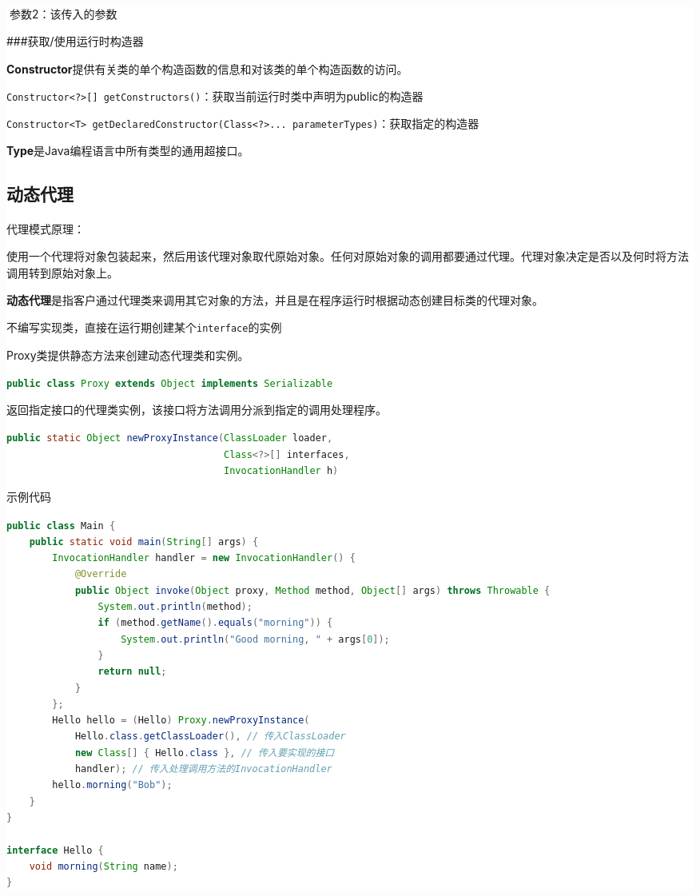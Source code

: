 ​	参数2：该传入的参数

###获取/使用运行时构造器

**Constructor**提供有关类的单个构造函数的信息和对该类的单个构造函数的访问。

`Constructor<?>[] getConstructors()`：获取当前运行时类中声明为public的构造器

`Constructor<T>	getDeclaredConstructor(Class<?>... parameterTypes)`：获取指定的构造器



**Type**是Java编程语言中所有类型的通用超接口。



## 动态代理

代理模式原理：

使用一个代理将对象包装起来，然后用该代理对象取代原始对象。任何对原始对象的调用都要通过代理。代理对象决定是否以及何时将方法调用转到原始对象上。

**动态代理**是指客户通过代理类来调用其它对象的方法，并且是在程序运行时根据动态创建目标类的代理对象。

不编写实现类，直接在运行期创建某个`interface`的实例

Proxy类提供静态方法来创建动态代理类和实例。

```java
public class Proxy extends Object implements Serializable
```



返回指定接口的代理类实例，该接口将方法调用分派到指定的调用处理程序。

```java
public static Object newProxyInstance(ClassLoader loader,
                                      Class<?>[] interfaces,
                                      InvocationHandler h)
```



示例代码

```java
public class Main {
    public static void main(String[] args) {
        InvocationHandler handler = new InvocationHandler() {
            @Override
            public Object invoke(Object proxy, Method method, Object[] args) throws Throwable {
                System.out.println(method);
                if (method.getName().equals("morning")) {
                    System.out.println("Good morning, " + args[0]);
                }
                return null;
            }
        };
        Hello hello = (Hello) Proxy.newProxyInstance(
            Hello.class.getClassLoader(), // 传入ClassLoader
            new Class[] { Hello.class }, // 传入要实现的接口
            handler); // 传入处理调用方法的InvocationHandler
        hello.morning("Bob");
    }
}

interface Hello {
    void morning(String name);
}

```
